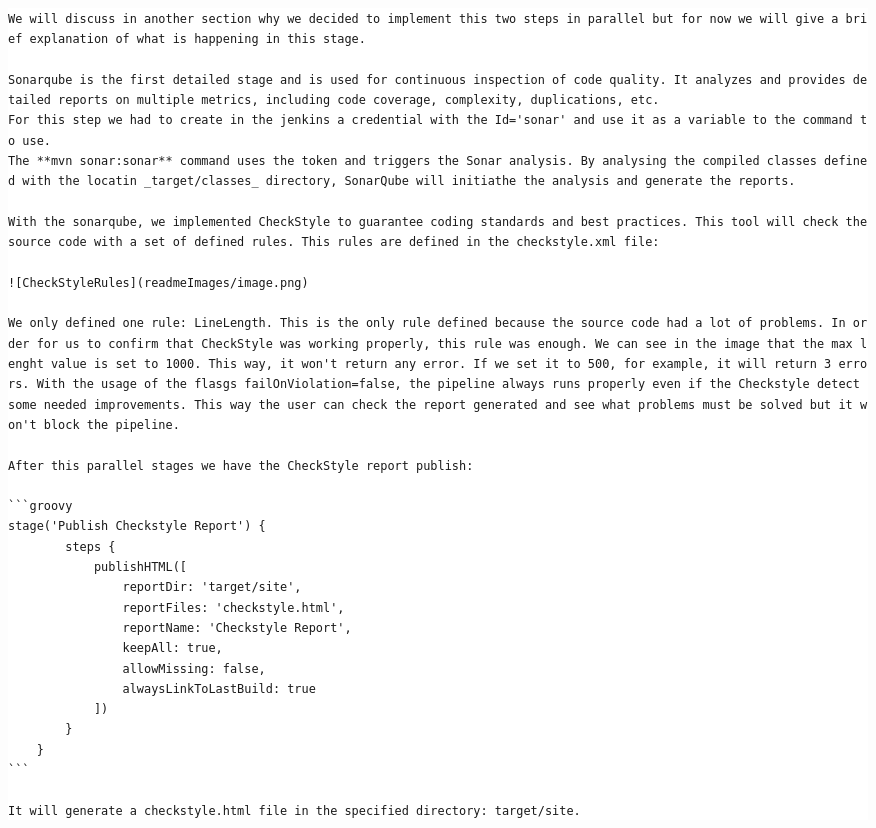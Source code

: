     We will discuss in another section why we decided to implement this two steps in parallel but for now we will give a brief explanation of what is happening in this stage.

    Sonarqube is the first detailed stage and is used for continuous inspection of code quality. It analyzes and provides detailed reports on multiple metrics, including code coverage, complexity, duplications, etc. 
    For this step we had to create in the jenkins a credential with the Id='sonar' and use it as a variable to the command to use. 
    The **mvn sonar:sonar** command uses the token and triggers the Sonar analysis. By analysing the compiled classes defined with the locatin _target/classes_ directory, SonarQube will initiathe the analysis and generate the reports.

    With the sonarqube, we implemented CheckStyle to guarantee coding standards and best practices. This tool will check the source code with a set of defined rules. This rules are defined in the checkstyle.xml file:

    ![CheckStyleRules](readmeImages/image.png)

    We only defined one rule: LineLength. This is the only rule defined because the source code had a lot of problems. In order for us to confirm that CheckStyle was working properly, this rule was enough. We can see in the image that the max lenght value is set to 1000. This way, it won't return any error. If we set it to 500, for example, it will return 3 errors. With the usage of the flasgs failOnViolation=false, the pipeline always runs properly even if the Checkstyle detect some needed improvements. This way the user can check the report generated and see what problems must be solved but it won't block the pipeline.

    After this parallel stages we have the CheckStyle report publish:

    ```groovy
    stage('Publish Checkstyle Report') {
            steps {
                publishHTML([
                    reportDir: 'target/site',
                    reportFiles: 'checkstyle.html',
                    reportName: 'Checkstyle Report',
                    keepAll: true,
                    allowMissing: false,
                    alwaysLinkToLastBuild: true
                ])
            }
        }
    ```

    It will generate a checkstyle.html file in the specified directory: target/site.
